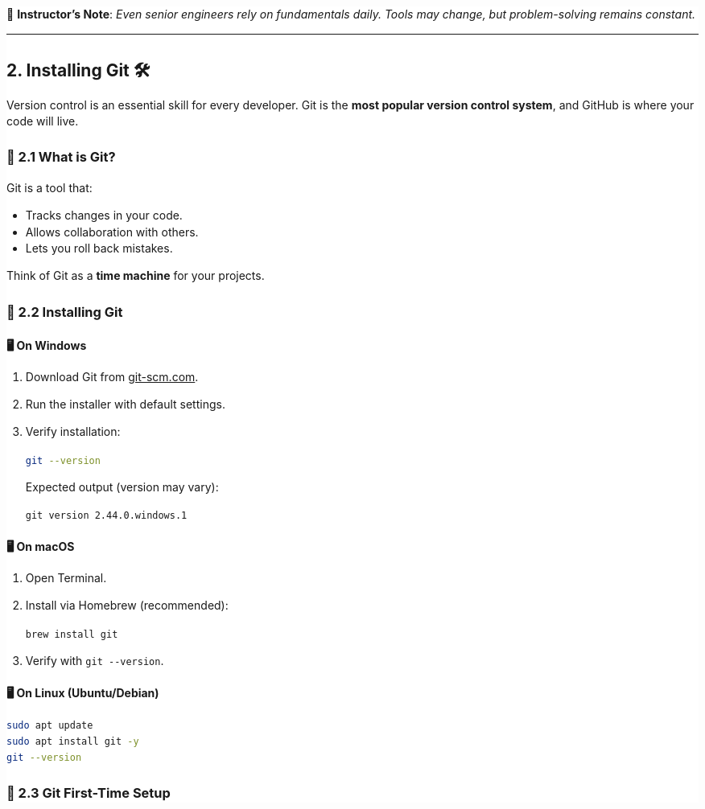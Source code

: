 📌 **Instructor’s Note**: *Even senior engineers rely on fundamentals daily. Tools may change, but problem-solving remains constant.*

---

## 2. Installing Git 🛠

Version control is an essential skill for every developer. Git is the **most popular version control system**, and GitHub is where your code will live.

### 🔹 2.1 What is Git?

Git is a tool that:

* Tracks changes in your code.
* Allows collaboration with others.
* Lets you roll back mistakes.

Think of Git as a **time machine** for your projects.

### 🔹 2.2 Installing Git

#### 🖥 On Windows

1. Download Git from [git-scm.com](https://git-scm.com/download/win).
2. Run the installer with default settings.
3. Verify installation:

   ```bash
   git --version
   ```

   Expected output (version may vary):

   ```
   git version 2.44.0.windows.1
   ```

#### 🖥 On macOS

1. Open Terminal.
2. Install via Homebrew (recommended):

   ```bash
   brew install git
   ```
3. Verify with `git --version`.

#### 🖥 On Linux (Ubuntu/Debian)

```bash
sudo apt update
sudo apt install git -y
git --version
```

### 🔹 2.3 Git First-Time Setup
